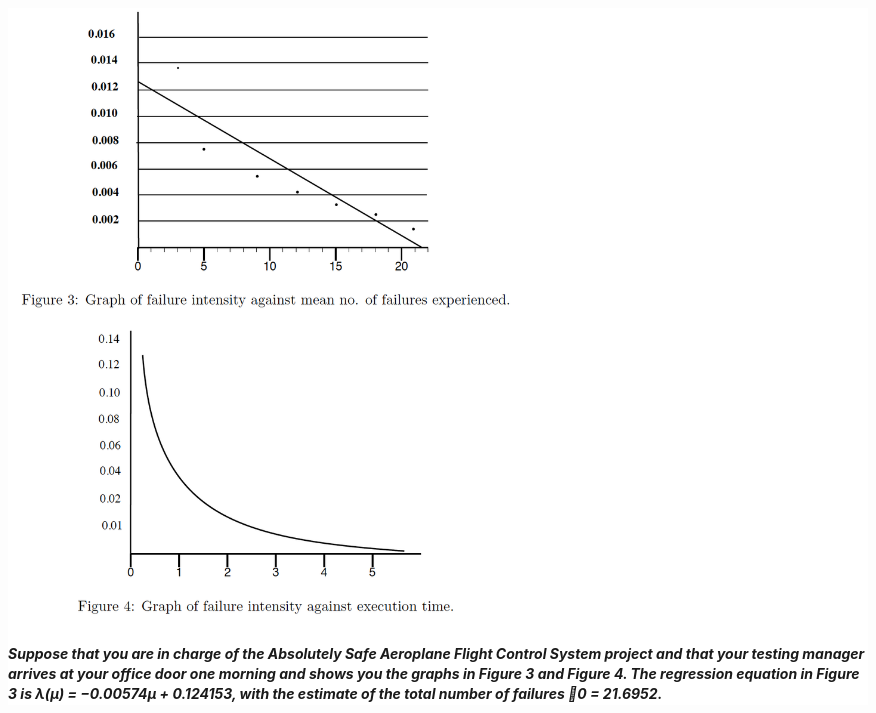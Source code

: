 <img src="Q7.png" alt="550" width="550">

##### Suppose that you are in charge of the Absolutely Safe Aeroplane Flight Control System project and that your testing manager arrives at your office door one morning and shows you the graphs in Figure 3 and Figure 4. The regression equation in Figure 3 is *λ(μ) = −0.00574μ + 0.124153*, with the estimate of the total number of failures 0 = 21.6952.
